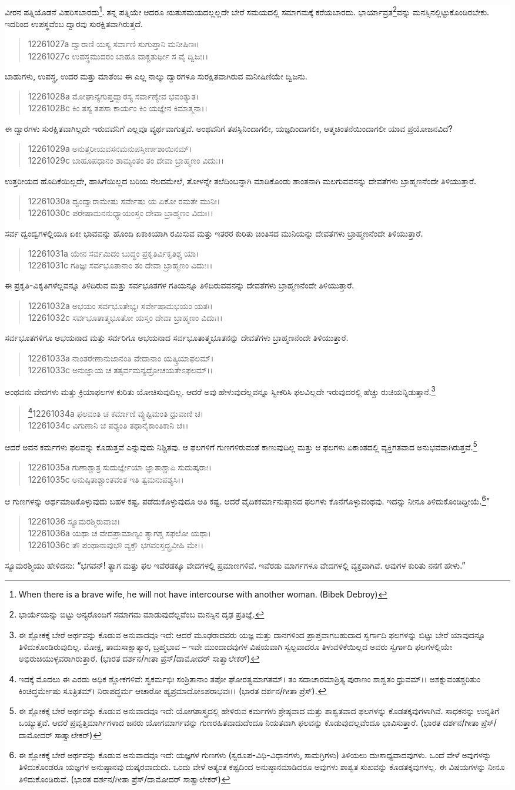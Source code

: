 ವೀರನ ಪತ್ನಿಯೊಡನೆ ವಿಹರಿಸಬಾರದು[^9]. ತನ್ನ ಪತ್ನಿಯೇ ಆದರೂ ಋತುಸಮಯದಲ್ಲಲ್ಲದೇ ಬೇರೆ ಸಮಯದಲ್ಲಿ ಸಮಾಗಮಕ್ಕೆ ಕರೆಯಬಾರದು. ಭಾರ್ಯಾವ್ರತ[^10]ವನ್ನು ಮನಸ್ಸಿನಲ್ಲಿಟ್ಟುಕೊಂಡಿರಬೇಕು. ಇದರಿಂದ ಉಪಸ್ಥವೆಂಬ ದ್ವಾರವು ಸುರಕ್ಷಿತವಾಗಿರುತ್ತದೆ.

> 12261027a ದ್ವಾರಾಣಿ ಯಸ್ಯ ಸರ್ವಾಣಿ ಸುಗುಪ್ತಾನಿ ಮನೀಷಿಣಃ।  
12261027c ಉಪಸ್ಥಮುದರಂ ಬಾಹೂ ವಾಕ್ಚತುರ್ಥೀ ಸ ವೈ ದ್ವಿಜಃ।।

ಬಾಹುಗಳು, ಉಪಸ್ಥ, ಉದರ ಮತ್ತು ಮಾತೆಂಬ ಈ ಎಲ್ಲ ನಾಲ್ಕು ದ್ವಾರಗಳೂ ಸುರಕ್ಷಿತವಾಗಿರುವ ಮನೀಷಿಣಿಯೇ ದ್ವಿಜನು.

> 12261028a ಮೋಘಾನ್ಯಗುಪ್ತದ್ವಾರಸ್ಯ ಸರ್ವಾಣ್ಯೇವ ಭವಂತ್ಯುತ।  
12261028c ಕಿಂ ತಸ್ಯ ತಪಸಾ ಕಾರ್ಯಂ ಕಿಂ ಯಜ್ಞೇನ ಕಿಮಾತ್ಮನಾ।।

ಈ ದ್ವಾರಗಳು ಸುರಕ್ಷಿತವಾಗಿಲ್ಲದೇ ಇರುವವನಿಗೆ ಎಲ್ಲವೂ ವ್ಯರ್ಥವಾಗುತ್ತವೆ. ಅಂಥವನಿಗೆ ತಪಸ್ಸಿನಿಂದಾಗಲೀ, ಯಜ್ಞದಿಂದಾಗಲೀ, ಆತ್ಮಚಿಂತನೆಯಿಂದಾಗಲೀ ಯಾವ ಪ್ರಯೋಜನವಿದೆ?

> 12261029a ಅನುತ್ತರೀಯವಸನಮನುಪಸ್ತೀರ್ಣಶಾಯಿನಮ್।  
12261029c ಬಾಹೂಪಧಾನಂ ಶಾಮ್ಯಂತಂ ತಂ ದೇವಾ ಬ್ರಾಹ್ಮಣಂ ವಿದುಃ।।

ಉತ್ತರೀಯದ ಹೊದಿಕೆಯಿಲ್ಲದೇ, ಹಾಸಿಗೆಯಿಲ್ಲದ ಬರಿಯ ನೆಲದಮೇಲೆ, ತೋಳನ್ನೇ ತಲೆದಿಂಬನ್ನಾಗಿ ಮಾಡಿಕೊಂಡು ಶಾಂತನಾಗಿ ಮಲಗುವವನನ್ನು ದೇವತೆಗಳು ಬ್ರಾಹ್ಮಣನೆಂದೇ ತಿಳಿಯುತ್ತಾರೆ.

> 12261030a ದ್ವಂದ್ವಾರಾಮೇಷು ಸರ್ವೇಷು ಯ ಏಕೋ ರಮತೇ ಮುನಿಃ।  
12261030c ಪರೇಷಾಮನನುಧ್ಯಾಯಂಸ್ತಂ ದೇವಾ ಬ್ರಾಹ್ಮಣಂ ವಿದುಃ।।

ಸರ್ವ ದ್ವಂದ್ವಗಳಲ್ಲಿಯೂ ಏಕೀ ಭಾವವನ್ನು ಹೊಂದಿ ಏಕಾಕಿಯಾಗಿ ರಮಿಸುವ ಮತ್ತು ಇತರರ ಕುರಿತು ಚಿಂತಿಸದ ಮುನಿಯನ್ನು ದೇವತೆಗಳು ಬ್ರಾಹ್ಮಣನೆಂದೇ ತಿಳಿಯುತ್ತಾರೆ.

> 12261031a ಯೇನ ಸರ್ವಮಿದಂ ಬುದ್ಧಂ ಪ್ರಕೃತಿರ್ವಿಕೃತಿಶ್ಚ ಯಾ।  
12261031c ಗತಿಜ್ಞಃ ಸರ್ವಭೂತಾನಾಂ ತಂ ದೇವಾ ಬ್ರಾಹ್ಮಣಂ ವಿದುಃ।।

ಈ ಪ್ರಕೃತಿ-ವಿಕೃತಿಗಳೆಲ್ಲವನ್ನೂ ತಿಳಿದಿರುವ ಮತ್ತು ಸರ್ವಭೂತಗಳ ಗತಿಯನ್ನೂ ತಿಳಿದಿರುವವನನ್ನು ದೇವತೆಗಳು ಬ್ರಾಹ್ಮಣನೆಂದೇ ತಿಳಿಯುತ್ತಾರೆ.

> 12261032a ಅಭಯಂ ಸರ್ವಭೂತೇಭ್ಯಃ ಸರ್ವೇಷಾಮಭಯಂ ಯತಃ।  
12261032c ಸರ್ವಭೂತಾತ್ಮಭೂತೋ ಯಸ್ತಂ ದೇವಾ ಬ್ರಾಹ್ಮಣಂ ವಿದುಃ।।

ಸರ್ವಭೂತಗಳಿಗೂ ಅಭಯನಾದ ಮತ್ತು ಸರ್ವರಿಗೂ ಅಭಯನಾದ ಸರ್ವಭೂತಾತ್ಮಭೂತನನ್ನು ದೇವತೆಗಳು ಬ್ರಾಹ್ಮಣನೆಂದೇ ತಿಳಿಯುತ್ತಾರೆ.

> 12261033a ನಾಂತರೇಣಾನುಜಾನಂತಿ ವೇದಾನಾಂ ಯತ್ಕ್ರಿಯಾಫಲಮ್।  
12261033c ಅನುಜ್ಞಾಯ ಚ ತತ್ಸರ್ವಮನ್ಯದ್ರೋಚಯತೇಽಫಲಮ್।।

ಅಂಥವನು ವೇದಗಳು ಮತ್ತು ಕ್ರಿಯಾಫಲಗಳ ಕುರಿತು ಯೋಚಿಸುವುದಿಲ್ಲ. ಆದರೆ ಅವು ಹೇಳುವುದೆಲ್ಲವನ್ನೂ ಸ್ವೀಕರಿಸಿ ಫಲವಿಲ್ಲದೇ ಇರುವುದರಲ್ಲಿ ಹೆಚ್ಚು ರುಚಿಯನ್ನಿಡುತ್ತಾನೆ.[^11]

>[^12]12261034a ಫಲವಂತಿ ಚ ಕರ್ಮಾಣಿ ವ್ಯುಷ್ಟಿಮಂತಿ ಧ್ರುವಾಣಿ ಚ।  
12261034c ವಿಗುಣಾನಿ ಚ ಪಶ್ಯಂತಿ ತಥಾನೈಕಾಂತಿಕಾನಿ ಚ।।

ಆದರೆ ಅವನ ಕರ್ಮಗಳು ಫಲವನ್ನು ಕೊಡುತ್ತವೆ ಎನ್ನುವುದು ನಿಶ್ಚಿತವು. ಆ ಫಲಗಳಿಗೆ ಗುಣಗಳಿರುವಂತೆ ಕಾಣುವುದಿಲ್ಲ ಮತ್ತು ಆ ಫಲಗಳು ಏಕಾಂತದಲ್ಲಿ ವ್ಯಕ್ತಿಗತವಾದ ಅನುಭವವಾಗಿರುತ್ತವೆ.[^13]

> 12261035a ಗುಣಾಶ್ಚಾತ್ರ ಸುದುರ್ಜ್ಞೇಯಾ ಜ್ಞಾತಾಶ್ಚಾಪಿ ಸುದುಷ್ಕರಾಃ।  
12261035c ಅನುಷ್ಠಿತಾಶ್ಚಾಂತವಂತ ಇತಿ ತ್ವಮನುಪಶ್ಯಸಿ।।

ಆ ಗುಣಗಳನ್ನು ಅರ್ಥಮಾಡಿಕೊಳ್ಳುವುದು ಬಹಳ ಕಷ್ಟ. ಪಡೆದುಕೊಳ್ಳುವುದೂ ಅತಿ ಕಷ್ಟ. ಆದರೆ ವೈದಿಕಕರ್ಮಾನುಷ್ಠಾನದ ಫಲಗಳು ಕೊನೆಗೊಳ್ಳುವಂಥವು. ಇದನ್ನು ನೀನೂ ತಿಳಿದುಕೊಂಡಿದ್ದೀಯೆ.[^14]”

> 12261036 ಸ್ಯೂಮರಶ್ಮಿರುವಾಚ।  
12261036a ಯಥಾ ಚ ವೇದಪ್ರಾಮಾಣ್ಯಂ ತ್ಯಾಗಶ್ಚ ಸಫಲೋ ಯಥಾ।  
12261036c ತೌ ಪಂಥಾನಾವುಭೌ ವ್ಯಕ್ತೌ ಭಗವಂಸ್ತದ್ಬ್ರವೀಹಿ ಮೇ।।

ಸ್ಯೂಮರಶ್ಮಿಯು ಹೇಳಿದನು: “ಭಗವನ್! ತ್ಯಾಗ ಮತ್ತು ಫಲ ಇವೆರಡಕ್ಕೂ ವೇದಗಳಲ್ಲಿ ಪ್ರಮಾಣಗಳಿವೆ. ಇವೆರಡು ಮಾರ್ಗಗಳೂ ವೇದಗಳಲ್ಲಿ ವ್ಯಕ್ತವಾಗಿವೆ. ಅವುಗಳ ಕುರಿತು ನನಗೆ ಹೇಳು.”


[^1]: ಕಾಷ್ಠಾ (ಭಾರತ ದರ್ಶನ).
[^2]: ಸಂತಾನೋತ್ಪತ್ತಿಯ ಕ್ರಮವನ್ನು.
[^3]: ಧರ್ಮಃ (ಭಾರತ ದರ್ಶನ).
[^4]: ಸನಾತನ ಯಜ್ಞವು ಅಹಿಂಸಾಯುಕ್ತ ಯಜ್ಞಗಳನ್ನಾಶ್ರಯಿಸಿಲ್ಲ.
[^5]: ಅಹಿಂಸಾಯುಕ್ತ ಯಜ್ಞಾದಿಗಳನ್ನು ಮಾಡದೇ ಇರುವವರು.
[^6]: ವಾಚಾ (ಭಾರತ ದರ್ಶನ/ಗೀತಾ ಪ್ರೆಸ್).
[^7]: ಈ ಶ್ಲೋಕಕ್ಕೆ ಬೇರೆ ಬೇರೆ ಅರ್ಥಬರುವ ಅನುವಾದಗಳಿವೆ: (1) ಮನುಷ್ಯನಿಗೆ ಕೈ-ಕಾಲುಗಳು, ಮಾತು, ಹೊಟ್ಟೆ ಮತ್ತು ಉಪಸ್ಥ – ಎಂಬ ನಾಲ್ಕು ದ್ವಾರಗಳಿವೆ. ಇವುಗಳಿಗೆ ದ್ವಾರಪಾಲಕನಾಗುವ ಇಚ್ಛೆಯನ್ನು ಮನುಷ್ಯನು ತಾಳಬೇಕು. ಅರ್ಥಾತ್ ಇವುಗಳನ್ನು ಮಾನವನು ಸಂಯಮದಲ್ಲಿಟ್ಟುಕೊಳ್ಳಬೇಕು. ಋಗ್ಯಜುಸ್ಸಾಮಾಥರ್ವಣಗಳೆಂಬ ನಾಲ್ಕು ಮುಖಗಳನ್ನು ಹೊಂದಿರುವ ಪರಮಪುರುಷನನ್ನು ನಾಲ್ಕು ದ್ವಾರಗಳ ಸಂಯಮದಿಂದಲೂ, ಭಕ್ತಿಯೋಗ, ಜ್ಞಾನಯೋಗ, ಕರ್ಮಯೋಗ ಮತ್ತು ಅಷ್ಠಾಂಗಯೋಗಗಳೆಂದ ನಾಲ್ಕು ಪ್ರಕಾರತ ಉಪಾಯಗಳಿಂದಲೂ ಹೊಂದಬೇಕು. (ಭಾರತ ದರ್ಶನ/ಗೀತಾ ಪ್ರೆಸ್). (2) बाहु, वाक्य, उदर और उपस्थ, यॆ चारॊं द्वारकी भांति आवरण कर रखतॆ हैं; दॆह, इंद्रिय, मन, बुद्धि, यॆ चारॊं जिसकॆ भॊगसाधन मुखस्वरूप हैं, मनुष्य गुरूपदॆशसॆ इस शरीरकॆ भीतर स्थित सर्वमय पुरुषकॊ विराट्‍, सूत्राण्तर्यामी और शुद्ध-चैतन्य इन चारॊं भांतिसॆ जानता है। जॊ उसॆ जाननॆकी इच्छा करॆ, वह दॊनॊं भुजा, वचन, उदर और उपस्थकी उत्तम रीतिसे रक्षा करनेमॆं यत्नवान् हॊवॆ॥ (दामॊदर सात्वालॆकर)
[^8]: ಶ್ರುತಂ ಎನ್ನುವುದಕ್ಕೆ ವ್ಯಾಖ್ಯಾನಕಾರರು ಅನ್ನ ಎಂದು ಅರ್ಥೈಸಿದ್ದಾರೆ. ನ ಶೃತಂ ಪ್ರಹೃಹ್ಣಾತ್ ನ ಯಾಜಯೇತ್ – ನೀಚಪುರುಷನಿಗೆ ಯಜ್ಞಮಾಡಿಸಿ ಹವಿಸ್ಸನ್ನು ತಿನ್ನಬಾರದು. (ಭಾರತ ದರ್ಶನ)
[^9]: When there is a brave wife, he will not have intercourse with another woman. (Bibek Debroy)
[^10]: ಭಾರ್ಯೆಯನ್ನು ಬಿಟ್ಟು ಅನ್ಯರೊಂದಿಗೆ ಸಮಾಗಮ ಮಾಡುವುದೆಲ್ಲವೆಂಬ ಮನಸ್ಸಿನ ದೃಢ ಪ್ರತಿಜ್ಞೆ.
[^11]: ಈ ಶ್ಲೋಕಕ್ಕೆ ಬೇರೆ ಅರ್ಥವನ್ನು ಕೊಡುವ ಅನುವಾದವೂ ಇದೆ: ಆದರೆ ಮೂಢರಾದವರು ಯಜ್ಞ ಮತ್ತು ದಾನಗಳಿಂದ ಪ್ರಾಪ್ತವಾಗಬಹುದಾದ ಸ್ವರ್ಗಾದಿ ಫಲಗಳನ್ನು ಬಿಟ್ಟು ಬೇರೆ ಯಾವುದನ್ನೂ ತಿಳಿದುಕೊಂಡಿರುವುದಿಲ್ಲ. ಮೋಕ್ಷ, ತಾಮಸಾಕ್ಷಾತ್ಕಾರ, ಬ್ರಹ್ಮಭಾವ – ಇವೇ ಮುಂದಾದವುಗಳ ವಿಷಯವಾಗಿ ಸ್ವಲ್ಪವಾದರೂ ತಿಳುವಳಿಕೆಯಿಲ್ಲದ ಅವರು ಸ್ವರ್ಗಾದಿ ಫಲಗಳಲ್ಲಿಯೇ ಅಭಿರುಚಿಯುಳ್ಳವರಾಗಿರುತ್ತಾರೆ. (ಭಾರತ ದರ್ಶನ/ಗೀತಾ ಪ್ರೆಸ್/ದಾಮೋದರ್ ಸಾತ್ವಾಲೇಕರ್)
[^12]: ಇದಕ್ಕೆ ಮೊದಲು ಈ ಎರಡು ಅಧಿಕ ಶ್ಲೋಕಗಳಿವೆ: ಸ್ವಕರ್ಮಭಿಃ ಸಂಶ್ರಿತಾನಾಂ ತಪೋ ಘೋರತ್ವಮಾಗತಮ್।   ತಂ ಸದಾಚಾರಮಾಶ್ರಿತ್ಯ ಪುರಾಣಂ ಶಾಶ್ವತಂ ಧ್ರುವಮ್।।   ಅಶಕ್ನುವಂತಶ್ಚರಿತುಂ ಕಿಂಚಿದ್ಧರ್ಮೇಷು ಸೂತ್ರಿತಮ್।   ನಿರಾಪದ್ಧರ್ಮ ಆಚಾರೋ ಹ್ಯಪ್ರಮಾದೋಽಪರಾಭವಃ।।   (ಭಾರತ ದರ್ಶನ/ಗೀತಾ ಪ್ರೆಸ್).
[^13]: ಈ ಶ್ಲೋಕಕ್ಕೆ ಬೇರೆ ಅರ್ಥವನ್ನು ಕೊಡುವ ಅನುವಾದವೂ ಇದೆ: ಯೋಗಶಾಸ್ತ್ರದಲ್ಲಿ ಹೇಳಿರುವ ಕರ್ಮಗಳು ಶ್ರೇಷ್ಠವಾದ ಮತ್ತು ಶಾಶ್ವತವಾದ ಫಲಗಳನ್ನು ಕೊಡತಕ್ಕವುಗಳಾಗಿವೆ. ಸಾಧಕನನ್ನು ಉನ್ನತಿಗೆ ಒಯ್ಯುತ್ತವೆ. ಆದರೆ ಪ್ರವೃತ್ತಿಮಾರ್ಗಿಗಳಾದ ಜನರು ಯೋಗಮಾರ್ಗವನ್ನು ಗುಣರಹಿತವಾದುದೆಂದೂ ನಿಯತವಾಗಿ ಫಲವನ್ನು ಕೊಡುವುದಲ್ಲವೆಂದೂ ಭಾವಿಸುತ್ತಾರೆ. (ಭಾರತ ದರ್ಶನ/ಗೀತಾ ಪ್ರೆಸ್/ದಾಮೋದರ್ ಸಾತ್ವಾಲೇಕರ್)
[^14]: ಈ ಶ್ಲೋಕಕ್ಕೆ ಬೇರೆ ಅರ್ಥವನ್ನು ಕೊಡುವ ಅನುವಾದವೂ ಇದೆ: ಯಜ್ಞಗಳ ಗುಣಗಳು (ಸ್ವರೂಪ-ವಿಧಿ-ವಿಧಾನಗಳು, ಸಾಮಗ್ರಿಗಳು) ತಿಳಿಯಲು ದುಃಸಾಧ್ಯವಾದವುಗಳು. ಒಂದೆ ವೇಳೆ ಅವುಗಳನ್ನು ತಿಳಿದುಕೊಂಡರೂ ಯಜ್ಞಗಳ ಅನುಷ್ಠಾನವು ದುಷ್ಕರವಾದುದು. ಒಂದು ವೇಳೆ ಅತ್ಯಂತ ಕಷ್ಟದಿಂದ ಅನುಷ್ಠಾನಮಾಡಿದರೂ ಅವುಗಳು ಶಾಶ್ವತ ಸುಖವನ್ನು ಕೊಡತಕ್ಕವುಗಳಲ್ಲ. ಈ ವಿಷಯಗಳನ್ನು ನೀನೂ ತಿಳಿದುಕೊಂಡಿರುವೆ. (ಭಾರತ ದರ್ಶನ/ಗೀತಾ ಪ್ರೆಸ್/ದಾಮೋದರ್ ಸಾತ್ವಾಲೇಕರ್)
[^15]: ಬ್ರಹ್ಮತತ್ತ್ವವನ್ನು ತಿಳಿಯಲೆಂದೇ
[^16]: ಯಥಾಶ್ರಮಮುಪಾಸೀತ (ಭಾರತ ದರ್ಶನ).
[^17]: ಪ್ಲಾವಯತೇ (ಭಾರತ ದರ್ಶನ/ಗೀತಾ ಪ್ರೆಸ್).
[^18]: ಜ್ಞಾನವನ್ನು ಬಿಟ್ಟಿರುವ ವೃತ್ತಿ (ಕರ್ಮಮಾರ್ಗ)ಯು ಪ್ರಜೆಗಳನ್ನು ಜನನ-ಮರಣಪ್ರವಾಹದಲ್ಲಿ ಮುಳುಗಿಸಿ ನಾಶಗೊಳಿಸುತ್ತದೆ (ಭಾರತ ದರ್ಶನ).
[^19]: ವ್ಯಕ್ತಂ (ಭಾರತ ದರ್ಶನ).
[^20]: That is the reason learned people are always happy in every way. Sometimes, one obtains the sense of complete unit. (Bibek Debroy)
[^21]: ದಂಭಮೋಹವಶಾನುಗಾಃ।   (ಭಾರತ ದರ್ಶನ).